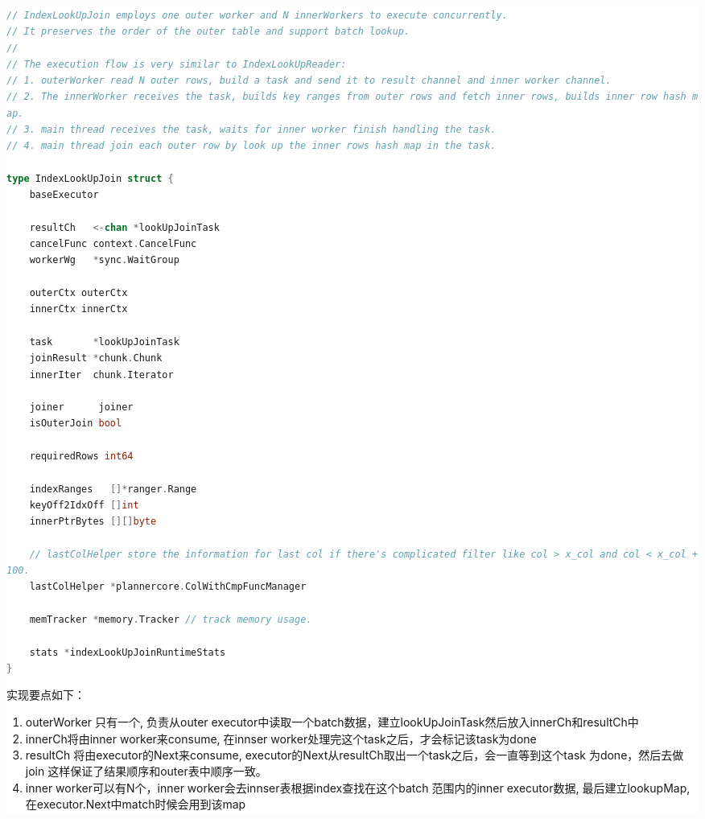```go
// IndexLookUpJoin employs one outer worker and N innerWorkers to execute concurrently.
// It preserves the order of the outer table and support batch lookup.
//
// The execution flow is very similar to IndexLookUpReader:
// 1. outerWorker read N outer rows, build a task and send it to result channel and inner worker channel.
// 2. The innerWorker receives the task, builds key ranges from outer rows and fetch inner rows, builds inner row hash map.
// 3. main thread receives the task, waits for inner worker finish handling the task.
// 4. main thread join each outer row by look up the inner rows hash map in the task.

type IndexLookUpJoin struct {
	baseExecutor

	resultCh   <-chan *lookUpJoinTask
	cancelFunc context.CancelFunc
	workerWg   *sync.WaitGroup

	outerCtx outerCtx
	innerCtx innerCtx

	task       *lookUpJoinTask
	joinResult *chunk.Chunk
	innerIter  chunk.Iterator

	joiner      joiner
	isOuterJoin bool

	requiredRows int64

	indexRanges   []*ranger.Range
	keyOff2IdxOff []int
	innerPtrBytes [][]byte

	// lastColHelper store the information for last col if there's complicated filter like col > x_col and col < x_col + 100.
	lastColHelper *plannercore.ColWithCmpFuncManager

	memTracker *memory.Tracker // track memory usage.

	stats *indexLookUpJoinRuntimeStats
}
```

实现要点如下：
1. outerWorker 只有一个, 负责从outer executor中读取一个batch数据，建立lookUpJoinTask然后放入innerCh和resultCh中
2. innerCh将由inner worker来consume, 在innser worker处理完这个task之后，才会标记该task为done
3. resultCh 将由executor的Next来consume, executor的Next从resultCh取出一个task之后，会一直等到这个task 为done，然后去做join
这样保证了结果顺序和outer表中顺序一致。
4. inner worker可以有N个，inner worker会去innser表根据index查找在这个batch 范围内的inner executor数据, 最后建立lookupMap, 在executor.Next中match时候会用到该map
